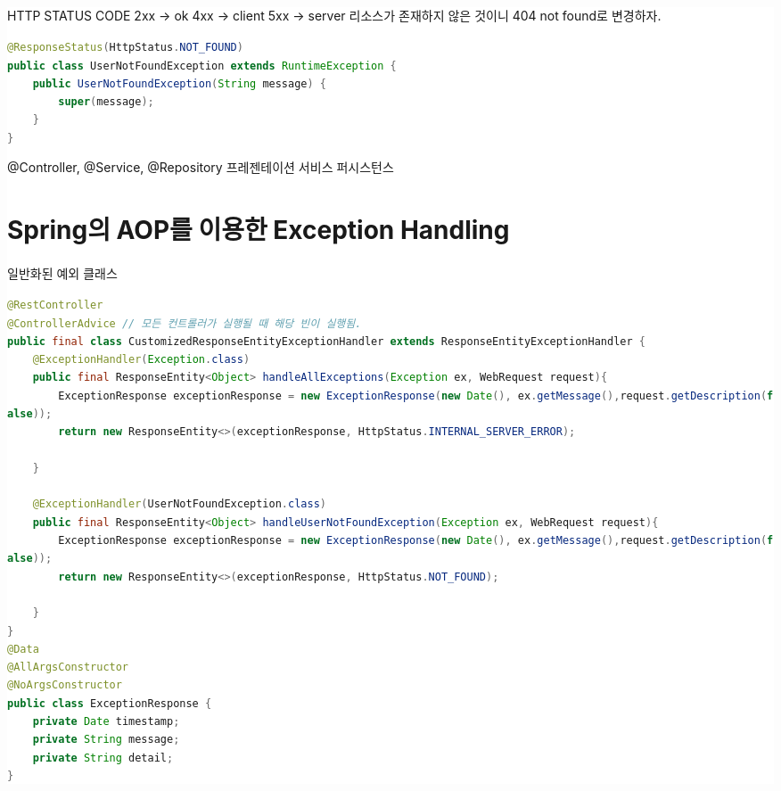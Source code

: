 HTTP STATUS CODE
2xx -> ok
4xx -> client
5xx -> server
리소스가 존재하지 않은 것이니
404 not found로 변경하자.

```java
@ResponseStatus(HttpStatus.NOT_FOUND)
public class UserNotFoundException extends RuntimeException {
    public UserNotFoundException(String message) {
        super(message);
    }
}
```

@Controller, @Service, @Repository
프레젠테이션 서비스 퍼시스턴스

# Spring의 AOP를 이용한 Exception Handling

일반화된 예외 클래스

```java
@RestController
@ControllerAdvice // 모든 컨트롤러가 실행될 때 해당 빈이 실행됨.
public final class CustomizedResponseEntityExceptionHandler extends ResponseEntityExceptionHandler {
    @ExceptionHandler(Exception.class)
    public final ResponseEntity<Object> handleAllExceptions(Exception ex, WebRequest request){
        ExceptionResponse exceptionResponse = new ExceptionResponse(new Date(), ex.getMessage(),request.getDescription(false));
        return new ResponseEntity<>(exceptionResponse, HttpStatus.INTERNAL_SERVER_ERROR);

    }

    @ExceptionHandler(UserNotFoundException.class)
    public final ResponseEntity<Object> handleUserNotFoundException(Exception ex, WebRequest request){
        ExceptionResponse exceptionResponse = new ExceptionResponse(new Date(), ex.getMessage(),request.getDescription(false));
        return new ResponseEntity<>(exceptionResponse, HttpStatus.NOT_FOUND);

    }
}
@Data
@AllArgsConstructor
@NoArgsConstructor
public class ExceptionResponse {
    private Date timestamp;
    private String message;
    private String detail;
}

```
